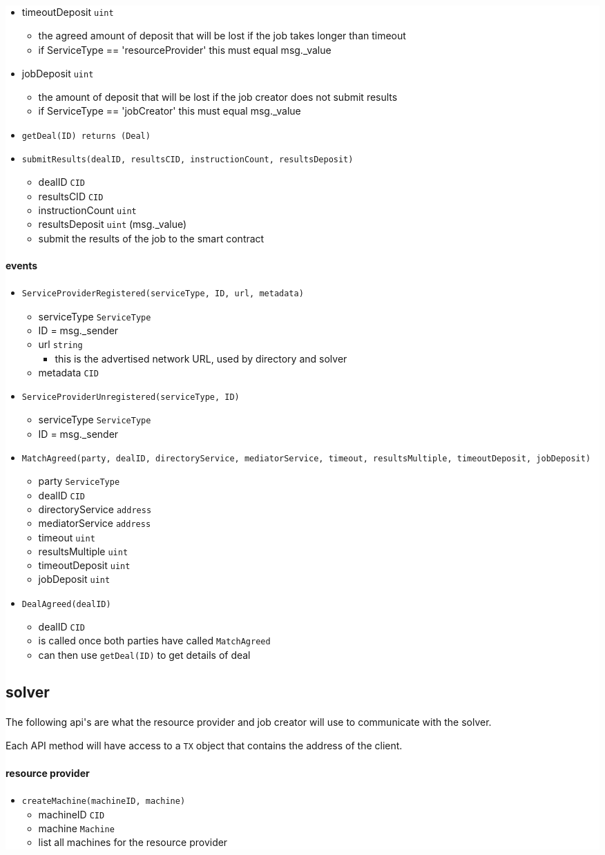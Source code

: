    * timeoutDeposit `uint`
     * the agreed amount of deposit that will be lost if the job takes longer than timeout
     * if ServiceType == 'resourceProvider' this must equal msg._value
   * jobDeposit `uint`
     * the amount of deposit that will be lost if the job creator does not submit results
     * if ServiceType == 'jobCreator' this must equal msg._value

 * `getDeal(ID) returns (Deal)`
   
 * `submitResults(dealID, resultsCID, instructionCount, resultsDeposit)`
    * dealID `CID`
    * resultsCID `CID`
    * instructionCount `uint`
    * resultsDeposit `uint` (msg._value)
    * submit the results of the job to the smart contract

#### events

 * `ServiceProviderRegistered(serviceType, ID, url, metadata)`
   * serviceType `ServiceType`
   * ID = msg._sender
   * url `string`
     * this is the advertised network URL, used by directory and solver
   * metadata `CID`

 * `ServiceProviderUnregistered(serviceType, ID)`
   * serviceType `ServiceType`
   * ID = msg._sender
  
 * `MatchAgreed(party, dealID, directoryService, mediatorService, timeout, resultsMultiple, timeoutDeposit, jobDeposit)`
   * party `ServiceType`
   * dealID `CID`
   * directoryService `address`
   * mediatorService `address`
   * timeout `uint`
   * resultsMultiple `uint`
   * timeoutDeposit `uint`
   * jobDeposit `uint`

 * `DealAgreed(dealID)`
   * dealID `CID`
   * is called once both parties have called `MatchAgreed`
   * can then use `getDeal(ID)` to get details of deal

## solver

The following api's are what the resource provider and job creator will use to communicate with the solver.

Each API method will have access to a `TX` object that contains the address of the client.

#### resource provider

 * `createMachine(machineID, machine)`
   * machineID `CID`
   * machine `Machine`
   * list all machines for the resource provider
